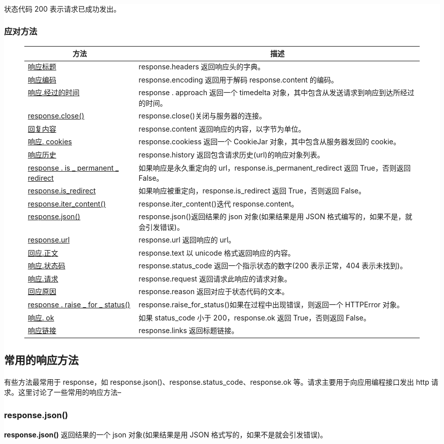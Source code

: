 状态代码 200 表示请求已成功发出。

### 应对方法

<figure class="table">

| 方法 | 描述 |
| --- | --- |
| [响应标题](https://www.geeksforgeeks.org/response-headers-python-requests/) | response.headers 返回响应头的字典。 |
| [响应编码](https://www.geeksforgeeks.org/response-encoding-python-requests/) | response.encoding 返回用于解码 response.content 的编码。 |
| [响应.经过的时间](https://geeksforgeeks.org/response-elapsed-python-requests/) | response . approach 返回一个 timedelta 对象，其中包含从发送请求到响应到达所经过的时间。 |
| [response.close()](https://www.geeksforgeeks.org/response-close-python-requests/) | response.close()关闭与服务器的连接。 |
| [回复内容](https://www.geeksforgeeks.org/response-content-python-requests/) | response.content 返回响应的内容，以字节为单位。 |
| [响应. cookies](https://www.geeksforgeeks.org/response-cookies-python-requests/) | response.cookiess 返回一个 CookieJar 对象，其中包含从服务器发回的 cookie。 |
| [响应历史](https://www.geeksforgeeks.org/response-history-python-requests/) | response.history 返回包含请求历史(url)的响应对象列表。 |
| [response . is _ permanent _ redirect](https://www.geeksforgeeks.org/response-is_permanent_redirect-python-requests/) | 如果响应是永久重定向的 url，response.is_permanent_redirect 返回 True，否则返回 False。 |
| [response.is_redirect](https://www.geeksforgeeks.org/response-is_redirect-python-requests/) | 如果响应被重定向，response.is_redirect 返回 True，否则返回 False。 |
| [response.iter_content()](https://www.geeksforgeeks.org/response-iter_content-python-requests/) | response.iter_content()迭代 response.content。 |
| [response.json()](https://www.geeksforgeeks.org/response-json-python-requests/) | response.json()返回结果的 json 对象(如果结果是用 JSON 格式编写的，如果不是，就会引发错误)。 |
| [response.url](https://www.geeksforgeeks.org/response-url-python-requests/) | response.url 返回响应的 url。 |
| [回应.正文](https://www.geeksforgeeks.org/response-text-python-requests/) | response.text 以 unicode 格式返回响应的内容。 |
| [响应.状态码](https://www.geeksforgeeks.org/response-status_code-python-requests/) | response.status_code 返回一个指示状态的数字(200 表示正常，404 表示未找到)。 |
| [响应.请求](https://www.geeksforgeeks.org/response-request-python-requests/) | response.request 返回请求此响应的请求对象。 |
| [回应原因](https://www.geeksforgeeks.org/response-reason-python-requests/) | response.reason 返回对应于状态代码的文本。 |
| [response . raise _ for _ status()](https://www.geeksforgeeks.org/response-raise_for_status-python-requests/) | response.raise_for_status()如果在过程中出现错误，则返回一个 HTTPError 对象。 |
| [响应. ok](https://www.geeksforgeeks.org/response-ok-python-requests/) | 如果 status_code 小于 200，response.ok 返回 True，否则返回 False。 |
| [响应链接](https://www.geeksforgeeks.org/response-links-python-requests/) | response.links 返回标题链接。 |

</figure>

## 常用的响应方法

有些方法最常用于 response，如 response.json()、response.status_code、response.ok 等。请求主要用于向应用编程接口发出 http 请求。这里讨论了一些常用的响应方法–

### response.json()

**response.json()** 返回结果的一个 json 对象(如果结果是用 JSON 格式写的，如果不是就会引发错误)。

